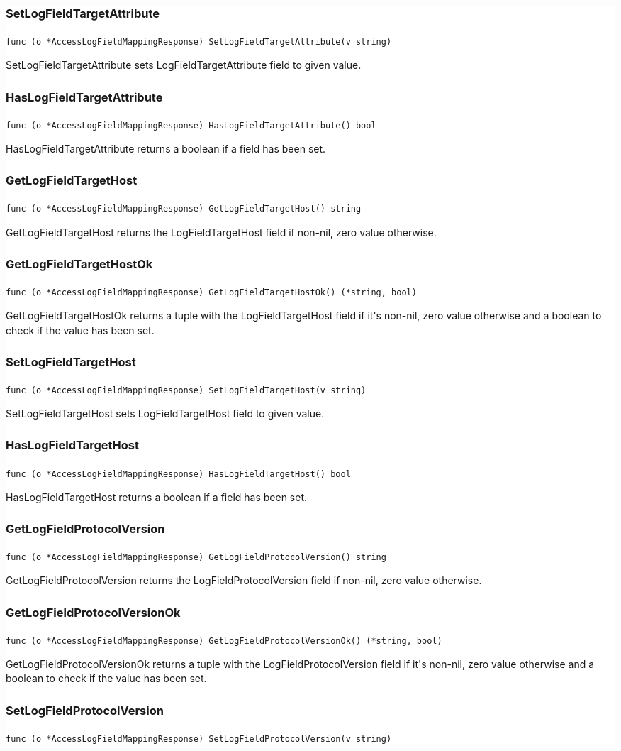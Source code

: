 ### SetLogFieldTargetAttribute

`func (o *AccessLogFieldMappingResponse) SetLogFieldTargetAttribute(v string)`

SetLogFieldTargetAttribute sets LogFieldTargetAttribute field to given value.

### HasLogFieldTargetAttribute

`func (o *AccessLogFieldMappingResponse) HasLogFieldTargetAttribute() bool`

HasLogFieldTargetAttribute returns a boolean if a field has been set.

### GetLogFieldTargetHost

`func (o *AccessLogFieldMappingResponse) GetLogFieldTargetHost() string`

GetLogFieldTargetHost returns the LogFieldTargetHost field if non-nil, zero value otherwise.

### GetLogFieldTargetHostOk

`func (o *AccessLogFieldMappingResponse) GetLogFieldTargetHostOk() (*string, bool)`

GetLogFieldTargetHostOk returns a tuple with the LogFieldTargetHost field if it's non-nil, zero value otherwise
and a boolean to check if the value has been set.

### SetLogFieldTargetHost

`func (o *AccessLogFieldMappingResponse) SetLogFieldTargetHost(v string)`

SetLogFieldTargetHost sets LogFieldTargetHost field to given value.

### HasLogFieldTargetHost

`func (o *AccessLogFieldMappingResponse) HasLogFieldTargetHost() bool`

HasLogFieldTargetHost returns a boolean if a field has been set.

### GetLogFieldProtocolVersion

`func (o *AccessLogFieldMappingResponse) GetLogFieldProtocolVersion() string`

GetLogFieldProtocolVersion returns the LogFieldProtocolVersion field if non-nil, zero value otherwise.

### GetLogFieldProtocolVersionOk

`func (o *AccessLogFieldMappingResponse) GetLogFieldProtocolVersionOk() (*string, bool)`

GetLogFieldProtocolVersionOk returns a tuple with the LogFieldProtocolVersion field if it's non-nil, zero value otherwise
and a boolean to check if the value has been set.

### SetLogFieldProtocolVersion

`func (o *AccessLogFieldMappingResponse) SetLogFieldProtocolVersion(v string)`
